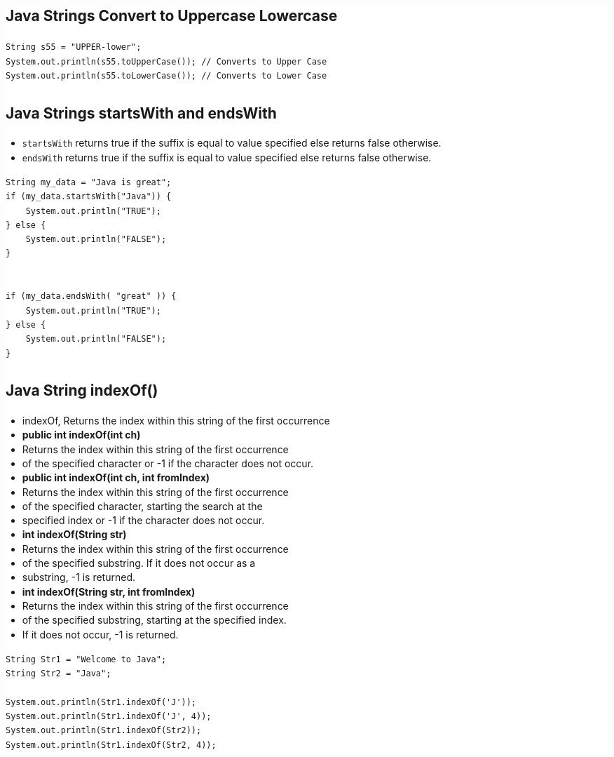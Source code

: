 ## Java Strings Convert to Uppercase Lowercase 
```
String s55 = "UPPER-lower";
System.out.println(s55.toUpperCase()); // Converts to Upper Case
System.out.println(s55.toLowerCase()); // Converts to Lower Case
```

## Java Strings startsWith and endsWith
* `startsWith` returns true if the suffix is equal to value specified
   else returns false otherwise.
* `endsWith` returns true if the suffix is equal to value specified
  else returns false otherwise.
```
String my_data = "Java is great";
if (my_data.startsWith("Java")) {
    System.out.println("TRUE");
} else {
    System.out.println("FALSE");
}


if (my_data.endsWith( "great" )) {
    System.out.println("TRUE");
} else {
    System.out.println("FALSE");
}
```


## Java String indexOf()
* indexOf, Returns the index within this string of the first occurrence
* **public int indexOf(int ch)**
*   Returns the index within this string of the first occurrence
*   of the specified character or -1 if the character does not occur.
* **public int indexOf(int ch, int fromIndex)**
*   Returns the index within this string of the first occurrence
*   of the specified character, starting the search at the
*   specified index or -1 if the character does not occur.
* **int indexOf(String str)**
*   Returns the index within this string of the first occurrence
*   of the specified substring. If it does not occur as a
*   substring, -1 is returned.
* **int indexOf(String str, int fromIndex)**
*   Returns the index within this string of the first occurrence
*   of the specified substring, starting at the specified index.
*   If it does not occur, -1 is returned.
```
String Str1 = "Welcome to Java";
String Str2 = "Java";

System.out.println(Str1.indexOf('J'));
System.out.println(Str1.indexOf('J', 4));
System.out.println(Str1.indexOf(Str2));
System.out.println(Str1.indexOf(Str2, 4));
```
